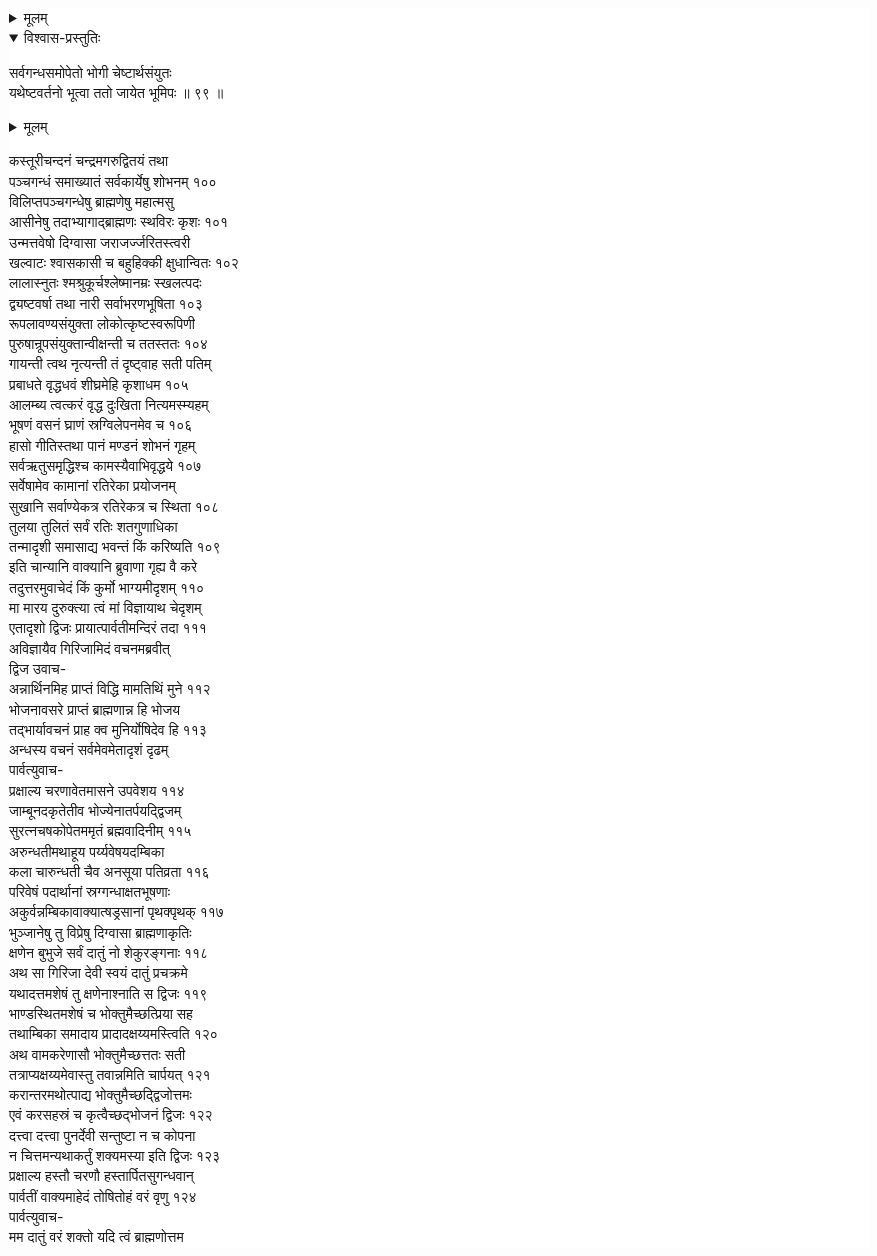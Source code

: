 <details><summary>मूलम्</summary></details>



<details open><summary>विश्वास-प्रस्तुतिः</summary>

सर्वगन्धसमोपेतो भोगी चेष्टार्थसंयुतः  
यथेष्टवर्तनो भूत्वा ततो जायेत भूमिपः ॥ ९९ ॥
</details>

<details><summary>मूलम्</summary></details>


कस्तूरीचन्दनं चन्द्रमगरुद्वितयं तथा  
पञ्चगन्धं समाख्यातं सर्वकार्येषु शोभनम् १००  
विलिप्तपञ्चगन्धेषु ब्राह्मणेषु महात्मसु  
आसीनेषु तदाभ्यागाद्ब्राह्मणः स्थविरः कृशः १०१  
उन्मत्तवेषो दिग्वासा जराजर्ज्जरितस्त्वरी  
खल्वाटः श्वासकासी च बहुहिक्की क्षुधान्वितः १०२  
लालास्नुतः श्मश्रुकूर्चश्लेष्मानम्रः स्खलत्पदः  
द्व्यष्टवर्षा तथा नारी सर्वाभरणभूषिता १०३  
रूपलावण्यसंयुक्ता लोकोत्कृष्टस्वरूपिणी  
पुरुषान्रूपसंयुक्तान्वीक्षन्ती च ततस्ततः १०४  
गायन्ती त्वथ नृत्यन्ती तं दृष्ट्वाह सती पतिम्  
प्रबाधते वृद्धधवं शीघ्रमेहि कृशाधम १०५  
आलम्ब्य त्वत्करं वृद्ध दुःखिता नित्यमस्म्यहम्  
भूषणं वसनं घ्राणं स्रग्विलेपनमेव च १०६  
हासो गीतिस्तथा पानं मण्डनं शोभनं गृहम्  
सर्वऋतुसमृद्धिश्च कामस्यैवाभिवृद्धये १०७  
सर्वेषामेव कामानां रतिरेका प्रयोजनम्  
सुखानि सर्वाण्येकत्र रतिरेकत्र च स्थिता १०८  
तुलया तुलितं सर्वं रतिः शतगुणाधिका  
तन्मादृशी समासाद्य भवन्तं किं करिष्यति १०९  
इति चान्यानि वाक्यानि ब्रुवाणा गृह्य वै करे  
तदुत्तरमुवाचेदं किं कुर्मो भाग्यमीदृशम् ११०  
मा मारय दुरुक्त्या त्वं मां विज्ञायाथ चेदृशम्  
एतादृशो द्विजः प्रायात्पार्वतीमन्दिरं तदा १११  
अविज्ञायैव गिरिजामिदं वचनमब्रवीत्  
द्विज उवाच-  
अन्नार्थिनमिह प्राप्तं विद्धि मामतिथिं मुने ११२  
भोजनावसरे प्राप्तं ब्राह्मणान्न हि भोजय  
तद्भार्यावचनं प्राह क्व मुनिर्योषिदेव हि ११३  
अन्धस्य वचनं सर्वमेवमेतादृशं दृढम्  
पार्वत्युवाच-  
प्रक्षाल्य चरणावेतमासने उपवेशय ११४  
जाम्बूनदकृतेतीव भोज्येनातर्पयद्द्विजम्  
सुरत्नचषकोपेतममृतं ब्रह्मवादिनीम् ११५  
अरुन्धतीमथाहूय पर्य्यवेषयदम्बिका  
कला चारुन्धती चैव अनसूया पतिव्रता ११६  
परिवेषं पदार्थानां स्रग्गन्धाक्षतभूषणाः  
अकुर्वन्नम्बिकावाक्यात्षड्रसानां पृथक्पृथक् ११७  
भुञ्जानेषु तु विप्रेषु दिग्वासा ब्राह्मणाकृतिः  
क्षणेन बुभुजे सर्वं दातुं नो शेकुरङ्गनाः ११८  
अथ सा गिरिजा देवी स्वयं दातुं प्रचक्रमे  
यथादत्तमशेषं तु क्षणेनाश्नाति स द्विजः ११९  
भाण्डस्थितमशेषं च भोक्तुमैच्छत्प्रिया सह  
तथाम्बिका समादाय प्रादादक्षय्यमस्त्विति १२०  
अथ वामकरेणासौ भोक्तुमैच्छत्ततः सती  
तत्राप्यक्षय्यमेवास्तु तवान्नमिति चार्पयत् १२१  
करान्तरमथोत्पाद्य भोक्तुमैच्छद्द्विजोत्तमः  
एवं करसहस्रं च कृत्वैच्छद्भोजनं द्विजः १२२  
दत्त्वा दत्त्वा पुनर्देवी सन्तुष्टा न च कोपना  
न चित्तमन्यथाकर्तुं शक्यमस्या इति द्विजः १२३  
प्रक्षाल्य हस्तौ चरणौ हस्तार्पितसुगन्धवान्  
पार्वतीं वाक्यमाहेदं तोषितोहं वरं वृणु १२४  
पार्वत्युवाच-  
मम दातुं वरं शक्तो यदि त्वं ब्राह्मणोत्तम  